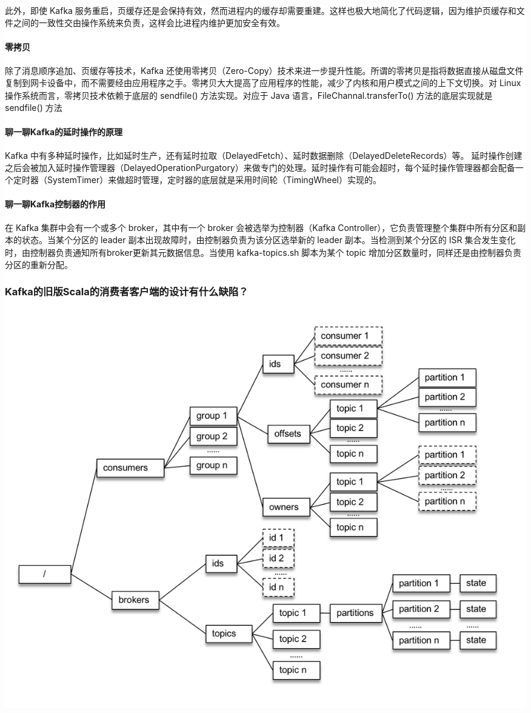 此外，即使 Kafka 服务重启，页缓存还是会保持有效，然而进程内的缓存却需要重建。这样也极大地简化了代码逻辑，因为维护页缓存和文件之间的一致性交由操作系统来负责，这样会比进程内维护更加安全有效。

#### 零拷贝

除了消息顺序追加、页缓存等技术，Kafka  还使用零拷贝（Zero-Copy）技术来进一步提升性能。所谓的零拷贝是指将数据直接从磁盘文件复制到网卡设备中，而不需要经由应用程序之手。零拷贝大大提高了应用程序的性能，减少了内核和用户模式之间的上下文切换。对 Linux 操作系统而言，零拷贝技术依赖于底层的 sendfile() 方法实现。对应于 Java  语言，FileChannal.transferTo() 方法的底层实现就是 sendfile() 方法

#### 聊一聊Kafka的延时操作的原理

Kafka 中有多种延时操作，比如延时生产，还有延时拉取（DelayedFetch）、延时数据删除（DelayedDeleteRecords）等。
 延时操作创建之后会被加入延时操作管理器（DelayedOperationPurgatory）来做专门的处理。延时操作有可能会超时，每个延时操作管理器都会配备一个定时器（SystemTimer）来做超时管理，定时器的底层就是采用时间轮（TimingWheel）实现的。

#### 聊一聊Kafka控制器的作用

在 Kafka 集群中会有一个或多个 broker，其中有一个 broker 会被选举为控制器（Kafka  Controller），它负责管理整个集群中所有分区和副本的状态。当某个分区的 leader 副本出现故障时，由控制器负责为该分区选举新的  leader 副本。当检测到某个分区的 ISR 集合发生变化时，由控制器负责通知所有broker更新其元数据信息。当使用  kafka-topics.sh 脚本为某个 topic 增加分区数量时，同样还是由控制器负责分区的重新分配。

### Kafka的旧版Scala的消费者客户端的设计有什么缺陷？

![图片](../../etc/kafka/kafka.21-30.4.png)
